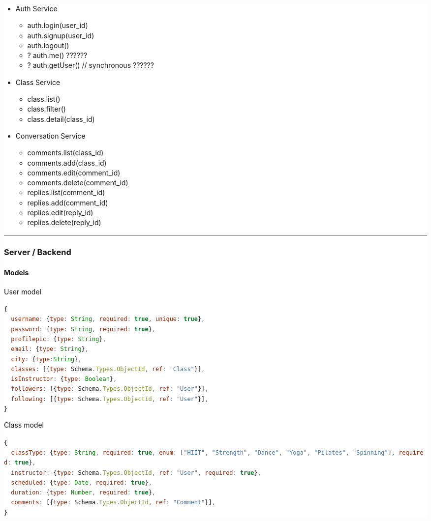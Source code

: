 - Auth Service

  - auth.login(user_id)
  - auth.signup(user_id)
  - auth.logout()
  - ? auth.me() ??????
  - ? auth.getUser() // synchronous ??????

- Class Service

  - class.list()
  - class.filter()
  - class.detail(class_id)

- Conversation Service

  - comments.list(class_id)
  - comments.add(class_id)
  - comments.edit(comment_id)
  - comments.delete(comment_id)
  - replies.list(comment_id)
  - replies.add(comment_id)
  - replies.edit(reply_id)
  - replies.delete(reply_id)

  



------

### Server / Backend

#### Models

User model

```javascript
{
  username: {type: String, required: true, unique: true},
  password: {type: String, required: true},
  profilepic: {type: String},
  email: {type: String},
  city: {type:String},
  classes: [{type: Schema.Types.ObjectId, ref: "Class"}],
  isInstructor: {type: Boolean},
  followers: [{type: Schema.Types.ObjectId, ref: "User"}],
  following: [{type: Schema.Types.ObjectId, ref: "User"}],
}
```

Class model

```javascript
{
  classType: {type: String, required: true, enum: ["HIIT", "Strength", "Dance", "Yoga", "Pilates", "Spinning"], required: true},
  instructor: {type: Schema.Types.ObjectId, ref: "User", required: true},
  scheduled: {type: Date, required: true},
  duration: {type: Number, required: true},
  comments: [{type: Schema.Types.ObjectId, ref: "Comment"}],
}
```
